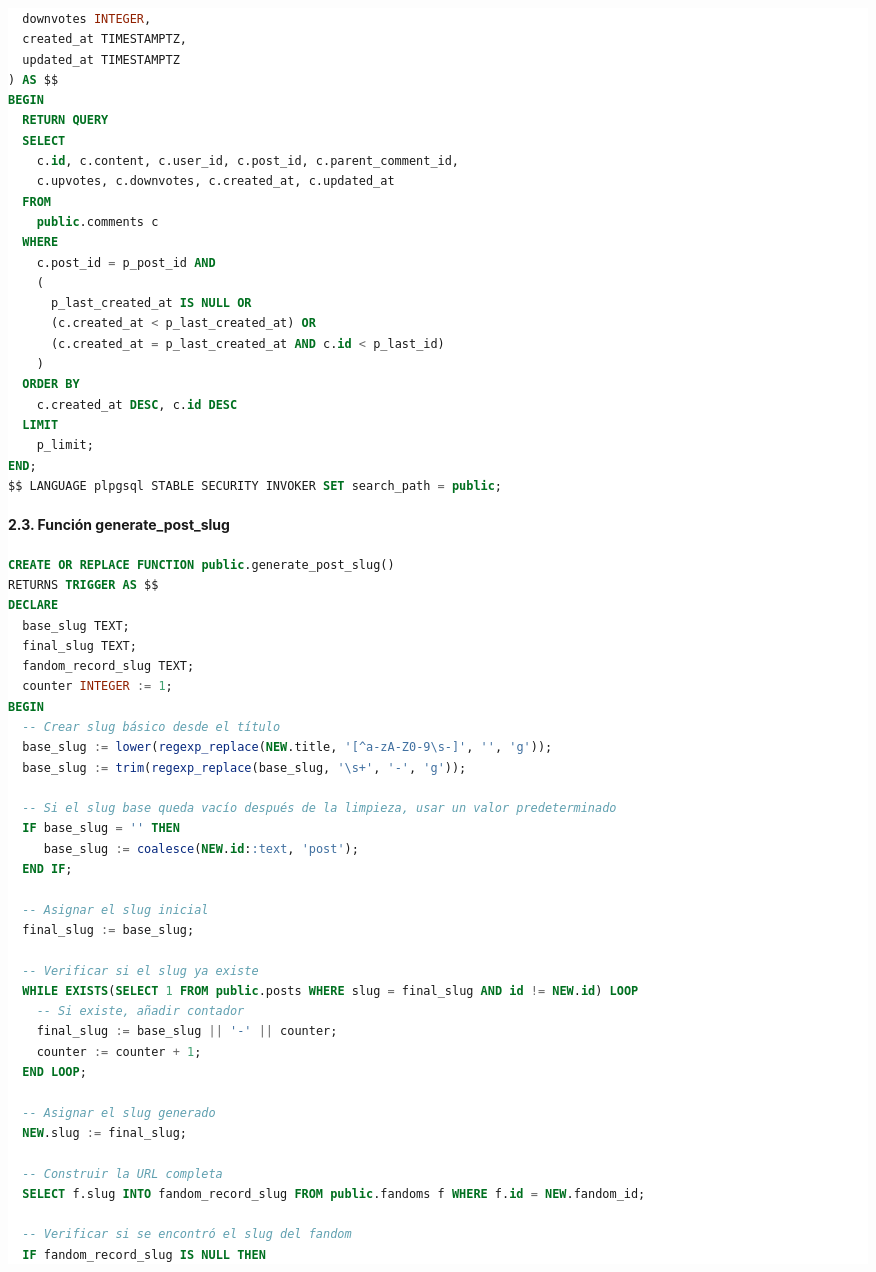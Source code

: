 ```sql
  downvotes INTEGER,
  created_at TIMESTAMPTZ,
  updated_at TIMESTAMPTZ
) AS $$
BEGIN
  RETURN QUERY
  SELECT
    c.id, c.content, c.user_id, c.post_id, c.parent_comment_id,
    c.upvotes, c.downvotes, c.created_at, c.updated_at
  FROM
    public.comments c
  WHERE
    c.post_id = p_post_id AND
    (
      p_last_created_at IS NULL OR
      (c.created_at < p_last_created_at) OR
      (c.created_at = p_last_created_at AND c.id < p_last_id)
    )
  ORDER BY
    c.created_at DESC, c.id DESC
  LIMIT
    p_limit;
END;
$$ LANGUAGE plpgsql STABLE SECURITY INVOKER SET search_path = public;
```

#### 2.3. Función generate_post_slug

```sql
CREATE OR REPLACE FUNCTION public.generate_post_slug()
RETURNS TRIGGER AS $$
DECLARE
  base_slug TEXT;
  final_slug TEXT;
  fandom_record_slug TEXT;
  counter INTEGER := 1;
BEGIN
  -- Crear slug básico desde el título
  base_slug := lower(regexp_replace(NEW.title, '[^a-zA-Z0-9\s-]', '', 'g'));
  base_slug := trim(regexp_replace(base_slug, '\s+', '-', 'g'));

  -- Si el slug base queda vacío después de la limpieza, usar un valor predeterminado
  IF base_slug = '' THEN
     base_slug := coalesce(NEW.id::text, 'post'); 
  END IF;

  -- Asignar el slug inicial
  final_slug := base_slug;

  -- Verificar si el slug ya existe
  WHILE EXISTS(SELECT 1 FROM public.posts WHERE slug = final_slug AND id != NEW.id) LOOP
    -- Si existe, añadir contador
    final_slug := base_slug || '-' || counter;
    counter := counter + 1;
  END LOOP;

  -- Asignar el slug generado
  NEW.slug := final_slug;

  -- Construir la URL completa
  SELECT f.slug INTO fandom_record_slug FROM public.fandoms f WHERE f.id = NEW.fandom_id;
  
  -- Verificar si se encontró el slug del fandom
  IF fandom_record_slug IS NULL THEN
```
